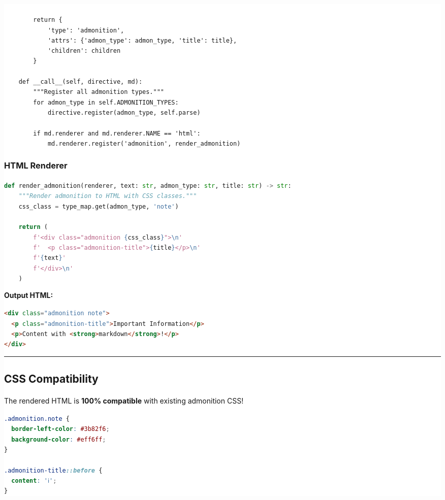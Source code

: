 ```
        
        return {
            'type': 'admonition',
            'attrs': {'admon_type': admon_type, 'title': title},
            'children': children
        }
    
    def __call__(self, directive, md):
        """Register all admonition types."""
        for admon_type in self.ADMONITION_TYPES:
            directive.register(admon_type, self.parse)
        
        if md.renderer and md.renderer.NAME == 'html':
            md.renderer.register('admonition', render_admonition)
```

### HTML Renderer

```python
def render_admonition(renderer, text: str, admon_type: str, title: str) -> str:
    """Render admonition to HTML with CSS classes."""
    css_class = type_map.get(admon_type, 'note')
    
    return (
        f'<div class="admonition {css_class}">\n'
        f'  <p class="admonition-title">{title}</p>\n'
        f'{text}'
        f'</div>\n'
    )
```

**Output HTML:**
```html
<div class="admonition note">
  <p class="admonition-title">Important Information</p>
  <p>Content with <strong>markdown</strong>!</p>
</div>
```

---

## CSS Compatibility

The rendered HTML is **100% compatible** with existing admonition CSS!

```css
.admonition.note {
  border-left-color: #3b82f6;
  background-color: #eff6ff;
}

.admonition-title::before {
  content: 'ℹ️';
}
```
